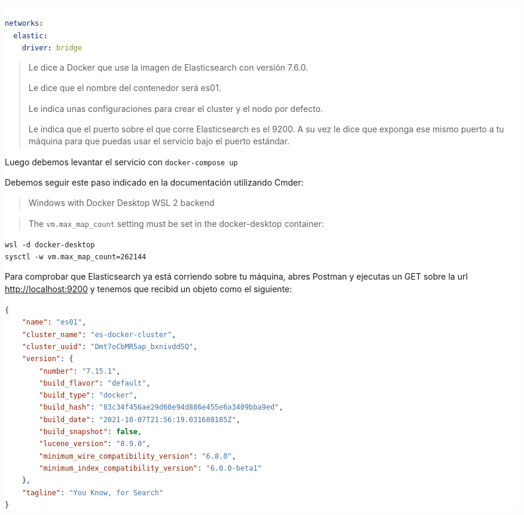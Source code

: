 ```yaml

networks:
  elastic:
    driver: bridge

```

> Le dice a Docker que use la imagen de Elasticsearch con versión 7.6.0.
>
> Le dice que el nombre del contenedor será es01.
>
> Le indica unas configuraciones para crear el cluster y el nodo por defecto.
>
> Le indica que el puerto sobre el que corre Elasticsearch es el 9200. A su vez le dice que exponga ese mismo puerto a tu máquina para que puedas usar el servicio bajo el puerto estándar.



Luego debemos levantar el servicio con `docker-compose up`

Debemos seguir este paso indicado en la documentación utilizando Cmder:

>Windows with Docker Desktop WSL 2 backend

> The `vm.max_map_count` setting must be set in the docker-desktop container:

```
wsl -d docker-desktop
sysctl -w vm.max_map_count=262144
```

Para comprobar que Elasticsearch ya está corriendo sobre tu máquina, abres Postman y ejecutas un GET sobre la url [http://localhost:9200](http://localhost:9200/) y tenemos que recibid un objeto como el siguiente:

```json
{
    "name": "es01",
    "cluster_name": "es-docker-cluster",
    "cluster_uuid": "Dmt7oCbMR5ap_bxnivddSQ",
    "version": {
        "number": "7.15.1",
        "build_flavor": "default",
        "build_type": "docker",
        "build_hash": "83c34f456ae29d60e94d886e455e6a3409bba9ed",
        "build_date": "2021-10-07T21:56:19.031608185Z",
        "build_snapshot": false,
        "lucene_version": "8.9.0",
        "minimum_wire_compatibility_version": "6.8.0",
        "minimum_index_compatibility_version": "6.0.0-beta1"
    },
    "tagline": "You Know, for Search"
}
```


